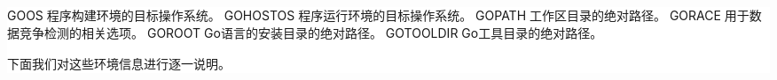   <tr>
    <td>
	  GOOS
	</td>
    <td>
	  程序构建环境的目标操作系统。
	</td>
  </tr>
  <tr>
    <td>
	  GOHOSTOS
	</td>
    <td>
	  程序运行环境的目标操作系统。
	</td>
  </tr>
  <tr>
    <td>
	  GOPATH
	</td>
    <td>
	  工作区目录的绝对路径。
	</td>
  </tr>
  <tr>
    <td>
	  GORACE
	</td>
    <td>
	  用于数据竞争检测的相关选项。
	</td>
  </tr>
  <tr>
    <td>
	  GOROOT
	</td>
    <td>
	  Go语言的安装目录的绝对路径。
	</td>
  </tr>
  <tr>
    <td>
	  GOTOOLDIR
	</td>
    <td>
	  Go工具目录的绝对路径。
	</td>
  </tr>
</table>

下面我们对这些环境信息进行逐一说明。
